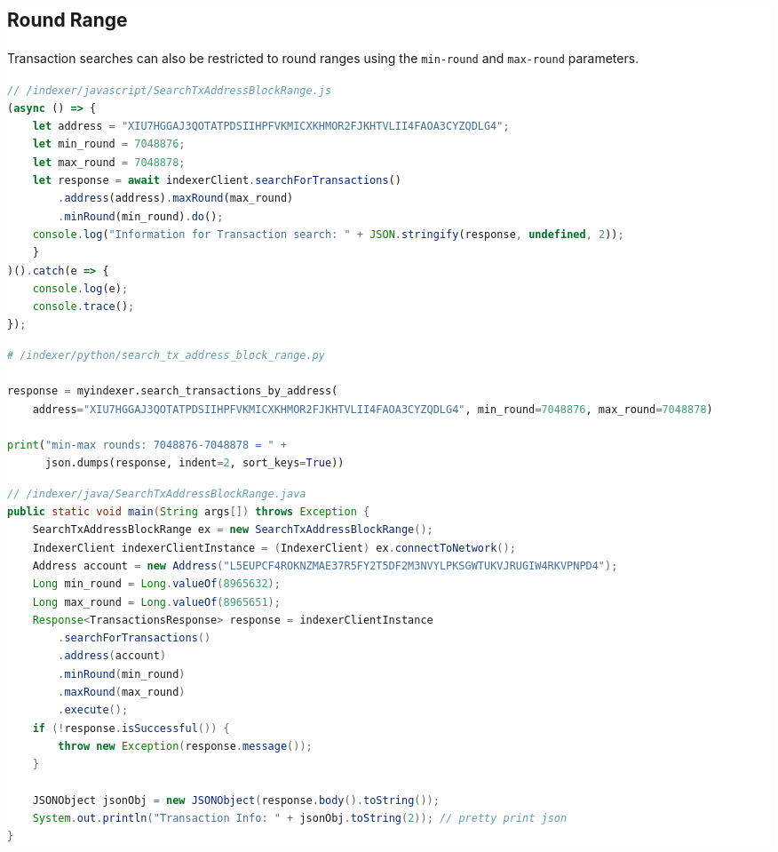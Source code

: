 ## Round Range
Transaction searches can also be restricted to round ranges using the `min-round` and `max-round` parameters. 

```javascript tab="JavaScript"
// /indexer/javascript/SearchTxAddressBlockRange.js
(async () => {
    let address = "XIU7HGGAJ3QOTATPDSIIHPFVKMICXKHMOR2FJKHTVLII4FAOA3CYZQDLG4";
    let min_round = 7048876;
    let max_round = 7048878;    
    let response = await indexerClient.searchForTransactions()
        .address(address).maxRound(max_round)
        .minRound(min_round).do();
    console.log("Information for Transaction search: " + JSON.stringify(response, undefined, 2));
    }  
)().catch(e => {
    console.log(e);
    console.trace();
});
```

```python tab="Python"
# /indexer/python/search_tx_address_block_range.py

response = myindexer.search_transactions_by_address(
    address="XIU7HGGAJ3QOTATPDSIIHPFVKMICXKHMOR2FJKHTVLII4FAOA3CYZQDLG4", min_round=7048876, max_round=7048878)

print("min-max rounds: 7048876-7048878 = " +
      json.dumps(response, indent=2, sort_keys=True))
```

```java tab="Java"
// /indexer/java/SearchTxAddressBlockRange.java
public static void main(String args[]) throws Exception {
    SearchTxAddressBlockRange ex = new SearchTxAddressBlockRange();
    IndexerClient indexerClientInstance = (IndexerClient) ex.connectToNetwork();
    Address account = new Address("L5EUPCF4ROKNZMAE37R5FY2T5DF2M3NVYLPKSGWTUKVJRUGIW4RKVPNPD4");
    Long min_round = Long.valueOf(8965632);
    Long max_round = Long.valueOf(8965651);       
    Response<TransactionsResponse> response = indexerClientInstance
        .searchForTransactions()
        .address(account)
        .minRound(min_round)
        .maxRound(max_round)
        .execute();
    if (!response.isSuccessful()) {
        throw new Exception(response.message());
    }               
    
    JSONObject jsonObj = new JSONObject(response.body().toString());
    System.out.println("Transaction Info: " + jsonObj.toString(2)); // pretty print json
}
```
